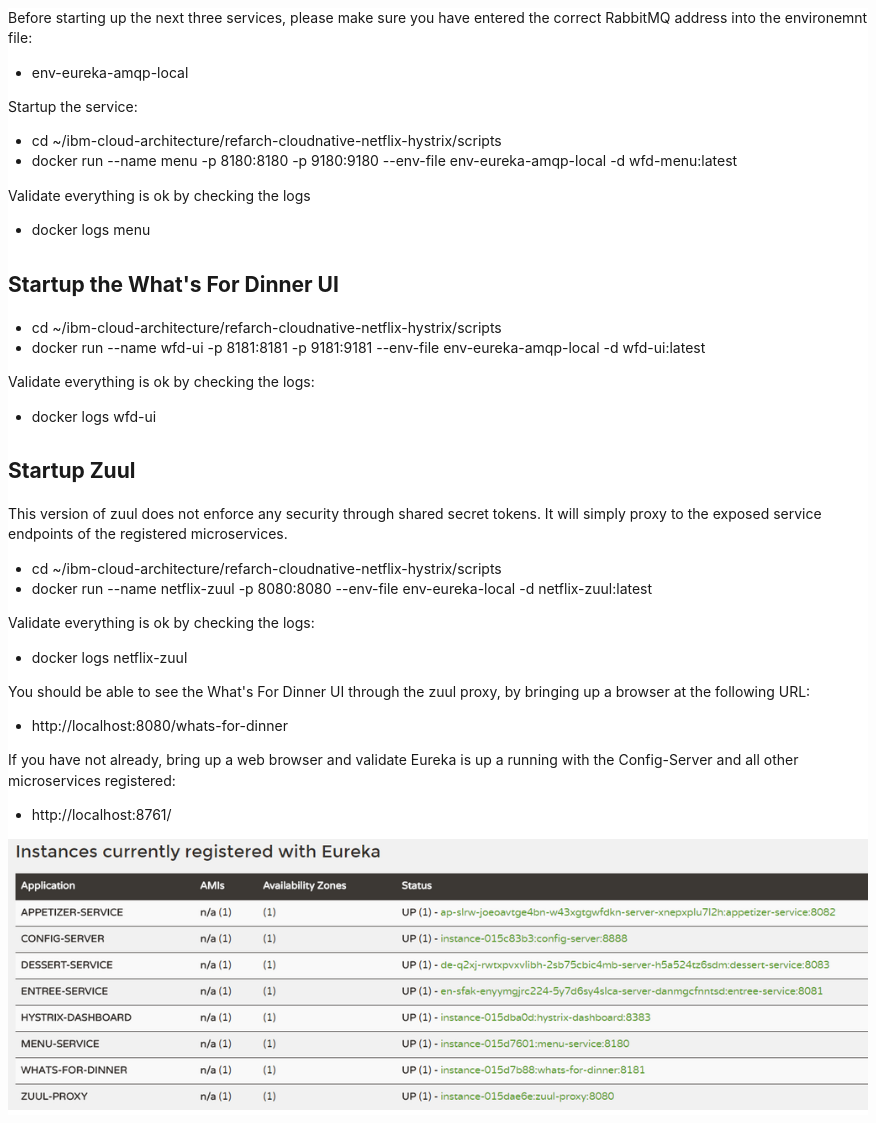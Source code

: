 Before starting up the next three services, please make sure you have entered the correct RabbitMQ address into the environemnt file:
- env-eureka-amqp-local

Startup the service:

- cd ~/ibm-cloud-architecture/refarch-cloudnative-netflix-hystrix/scripts
- docker run --name menu -p 8180:8180 -p 9180:9180 --env-file env-eureka-amqp-local -d wfd-menu:latest

Validate everything is ok by checking the logs

- docker logs menu

## Startup the What's For Dinner UI

- cd ~/ibm-cloud-architecture/refarch-cloudnative-netflix-hystrix/scripts
- docker run --name wfd-ui -p 8181:8181 -p 9181:9181 --env-file env-eureka-amqp-local -d wfd-ui:latest

Validate everything is ok by checking the logs:

- docker logs wfd-ui

## Startup Zuul

This version of zuul does not enforce any security through shared secret tokens.  It will simply proxy to the exposed service endpoints of the registered microservices.

- cd ~/ibm-cloud-architecture/refarch-cloudnative-netflix-hystrix/scripts
- docker run --name netflix-zuul -p 8080:8080 --env-file env-eureka-local -d netflix-zuul:latest

Validate everything is ok by checking the logs:

- docker logs netflix-zuul

You should be able to see the What's For Dinner UI through the zuul proxy, by bringing up a browser at the following URL:

- http://localhost:8080/whats-for-dinner

If you have not already, bring up a web browser and validate Eureka is up a running with the Config-Server and all other microservices registered:

- http://localhost:8761/

![Eureka registered services](static/imgs/Eureka-Instances.png?raw=true)
